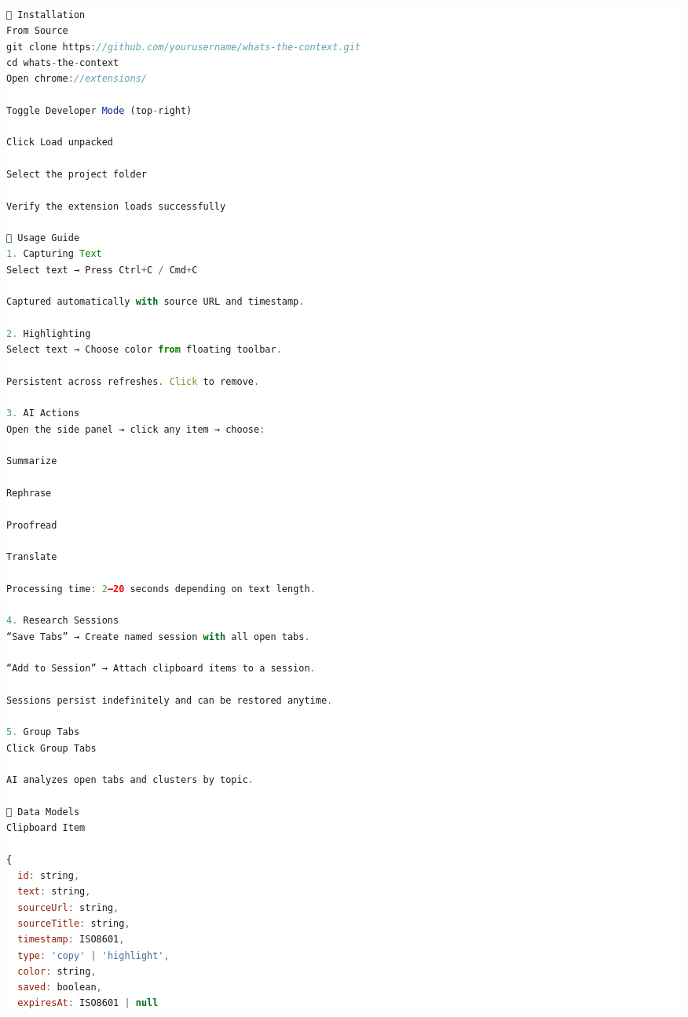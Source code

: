 ```js
🧰 Installation
From Source
git clone https://github.com/yourusername/whats-the-context.git
cd whats-the-context
Open chrome://extensions/

Toggle Developer Mode (top-right)

Click Load unpacked

Select the project folder

Verify the extension loads successfully

🚀 Usage Guide
1. Capturing Text
Select text → Press Ctrl+C / Cmd+C

Captured automatically with source URL and timestamp.

2. Highlighting
Select text → Choose color from floating toolbar.

Persistent across refreshes. Click to remove.

3. AI Actions
Open the side panel → click any item → choose:

Summarize

Rephrase

Proofread

Translate

Processing time: 2–20 seconds depending on text length.

4. Research Sessions
“Save Tabs” → Create named session with all open tabs.

“Add to Session” → Attach clipboard items to a session.

Sessions persist indefinitely and can be restored anytime.

5. Group Tabs
Click Group Tabs

AI analyzes open tabs and clusters by topic.

🧱 Data Models
Clipboard Item

{
  id: string,
  text: string,
  sourceUrl: string,
  sourceTitle: string,
  timestamp: ISO8601,
  type: 'copy' | 'highlight',
  color: string,
  saved: boolean,
  expiresAt: ISO8601 | null
```